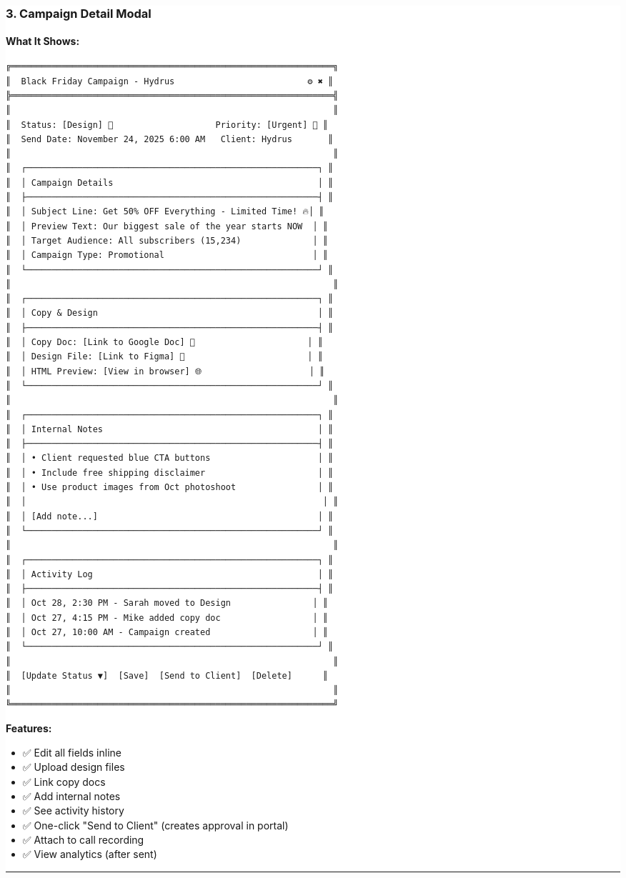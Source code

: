 ### **3. Campaign Detail Modal**

**What It Shows:**
```
╔═══════════════════════════════════════════════════════════════╗
║  Black Friday Campaign - Hydrus                          ⚙️ ✖️ ║
╠═══════════════════════════════════════════════════════════════╣
║                                                               ║
║  Status: [Design] 🎨                    Priority: [Urgent] 🔴 ║
║  Send Date: November 24, 2025 6:00 AM   Client: Hydrus       ║
║                                                               ║
║  ┌─────────────────────────────────────────────────────────┐ ║
║  │ Campaign Details                                        │ ║
║  ├─────────────────────────────────────────────────────────┤ ║
║  │ Subject Line: Get 50% OFF Everything - Limited Time! 🔥│ ║
║  │ Preview Text: Our biggest sale of the year starts NOW  │ ║
║  │ Target Audience: All subscribers (15,234)              │ ║
║  │ Campaign Type: Promotional                             │ ║
║  └─────────────────────────────────────────────────────────┘ ║
║                                                               ║
║  ┌─────────────────────────────────────────────────────────┐ ║
║  │ Copy & Design                                           │ ║
║  ├─────────────────────────────────────────────────────────┤ ║
║  │ Copy Doc: [Link to Google Doc] 📝                      │ ║
║  │ Design File: [Link to Figma] 🎨                        │ ║
║  │ HTML Preview: [View in browser] 🌐                     │ ║
║  └─────────────────────────────────────────────────────────┘ ║
║                                                               ║
║  ┌─────────────────────────────────────────────────────────┐ ║
║  │ Internal Notes                                          │ ║
║  ├─────────────────────────────────────────────────────────┤ ║
║  │ • Client requested blue CTA buttons                     │ ║
║  │ • Include free shipping disclaimer                      │ ║
║  │ • Use product images from Oct photoshoot                │ ║
║  │                                                          │ ║
║  │ [Add note...]                                           │ ║
║  └─────────────────────────────────────────────────────────┘ ║
║                                                               ║
║  ┌─────────────────────────────────────────────────────────┐ ║
║  │ Activity Log                                            │ ║
║  ├─────────────────────────────────────────────────────────┤ ║
║  │ Oct 28, 2:30 PM - Sarah moved to Design                │ ║
║  │ Oct 27, 4:15 PM - Mike added copy doc                  │ ║
║  │ Oct 27, 10:00 AM - Campaign created                    │ ║
║  └─────────────────────────────────────────────────────────┘ ║
║                                                               ║
║  [Update Status ▼]  [Save]  [Send to Client]  [Delete]      ║
║                                                               ║
╚═══════════════════════════════════════════════════════════════╝
```

**Features:**
- ✅ Edit all fields inline
- ✅ Upload design files
- ✅ Link copy docs
- ✅ Add internal notes
- ✅ See activity history
- ✅ One-click "Send to Client" (creates approval in portal)
- ✅ Attach to call recording
- ✅ View analytics (after sent)

---